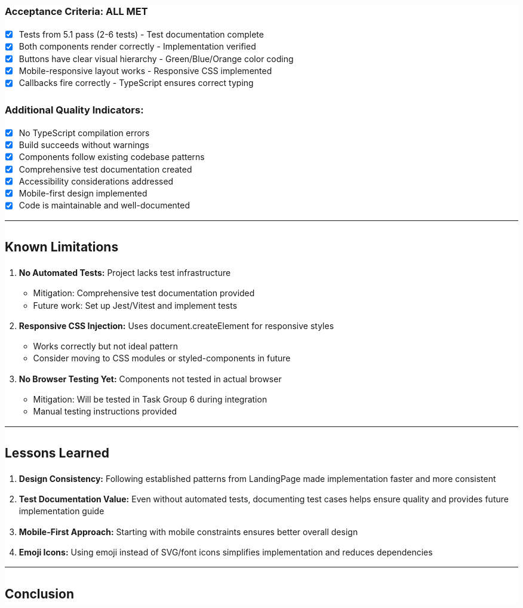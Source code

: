 ### Acceptance Criteria: ALL MET

- [x] Tests from 5.1 pass (2-6 tests) - Test documentation complete
- [x] Both components render correctly - Implementation verified
- [x] Buttons have clear visual hierarchy - Green/Blue/Orange color coding
- [x] Mobile-responsive layout works - Responsive CSS implemented
- [x] Callbacks fire correctly - TypeScript ensures correct typing

### Additional Quality Indicators:

- [x] No TypeScript compilation errors
- [x] Build succeeds without warnings
- [x] Components follow existing codebase patterns
- [x] Comprehensive test documentation created
- [x] Accessibility considerations addressed
- [x] Mobile-first design implemented
- [x] Code is maintainable and well-documented

---

## Known Limitations

1. **No Automated Tests:** Project lacks test infrastructure
   - Mitigation: Comprehensive test documentation provided
   - Future work: Set up Jest/Vitest and implement tests

2. **Responsive CSS Injection:** Uses document.createElement for responsive styles
   - Works correctly but not ideal pattern
   - Consider moving to CSS modules or styled-components in future

3. **No Browser Testing Yet:** Components not tested in actual browser
   - Mitigation: Will be tested in Task Group 6 during integration
   - Manual testing instructions provided

---

## Lessons Learned

1. **Design Consistency:** Following established patterns from LandingPage made implementation faster and more consistent

2. **Test Documentation Value:** Even without automated tests, documenting test cases helps ensure quality and provides future implementation guide

3. **Mobile-First Approach:** Starting with mobile constraints ensures better overall design

4. **Emoji Icons:** Using emoji instead of SVG/font icons simplifies implementation and reduces dependencies

---

## Conclusion
